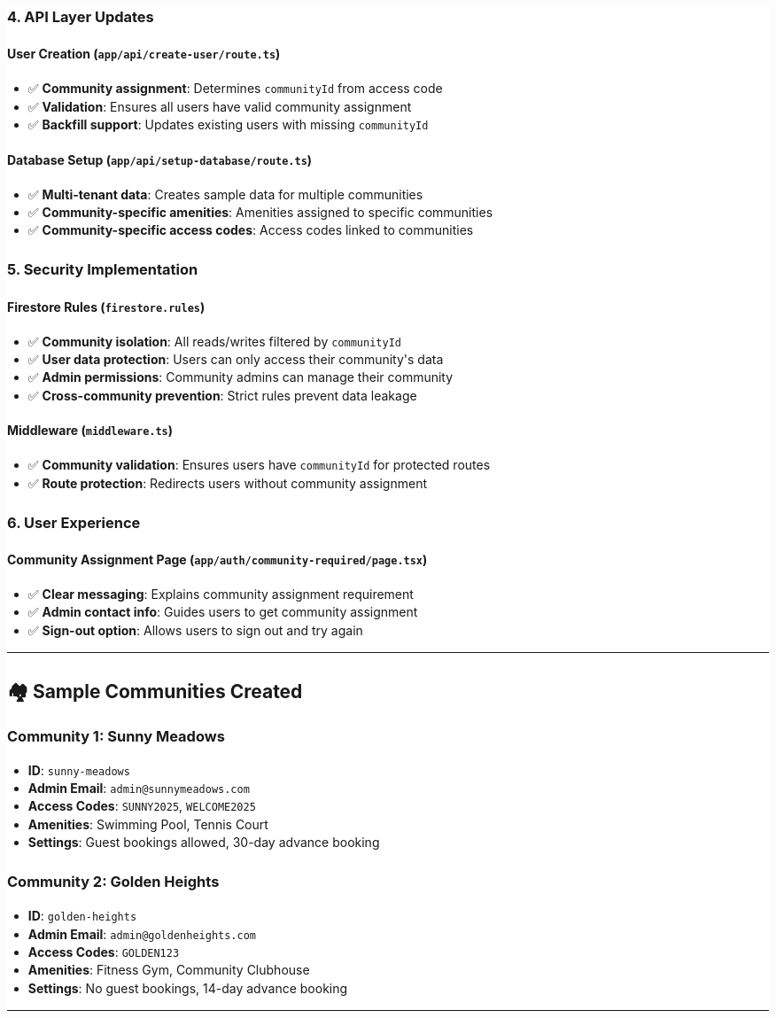 ### **4. API Layer Updates**

#### **User Creation (`app/api/create-user/route.ts`)**
- ✅ **Community assignment**: Determines `communityId` from access code
- ✅ **Validation**: Ensures all users have valid community assignment
- ✅ **Backfill support**: Updates existing users with missing `communityId`

#### **Database Setup (`app/api/setup-database/route.ts`)**
- ✅ **Multi-tenant data**: Creates sample data for multiple communities
- ✅ **Community-specific amenities**: Amenities assigned to specific communities
- ✅ **Community-specific access codes**: Access codes linked to communities

### **5. Security Implementation**

#### **Firestore Rules (`firestore.rules`)**
- ✅ **Community isolation**: All reads/writes filtered by `communityId`
- ✅ **User data protection**: Users can only access their community's data
- ✅ **Admin permissions**: Community admins can manage their community
- ✅ **Cross-community prevention**: Strict rules prevent data leakage

#### **Middleware (`middleware.ts`)**
- ✅ **Community validation**: Ensures users have `communityId` for protected routes
- ✅ **Route protection**: Redirects users without community assignment

### **6. User Experience**

#### **Community Assignment Page (`app/auth/community-required/page.tsx`)**
- ✅ **Clear messaging**: Explains community assignment requirement
- ✅ **Admin contact info**: Guides users to get community assignment
- ✅ **Sign-out option**: Allows users to sign out and try again

---

## 🏘️ **Sample Communities Created**

### **Community 1: Sunny Meadows**
- **ID**: `sunny-meadows`
- **Admin Email**: `admin@sunnymeadows.com`
- **Access Codes**: `SUNNY2025`, `WELCOME2025`
- **Amenities**: Swimming Pool, Tennis Court
- **Settings**: Guest bookings allowed, 30-day advance booking

### **Community 2: Golden Heights**
- **ID**: `golden-heights`
- **Admin Email**: `admin@goldenheights.com`
- **Access Codes**: `GOLDEN123`
- **Amenities**: Fitness Gym, Community Clubhouse
- **Settings**: No guest bookings, 14-day advance booking

---